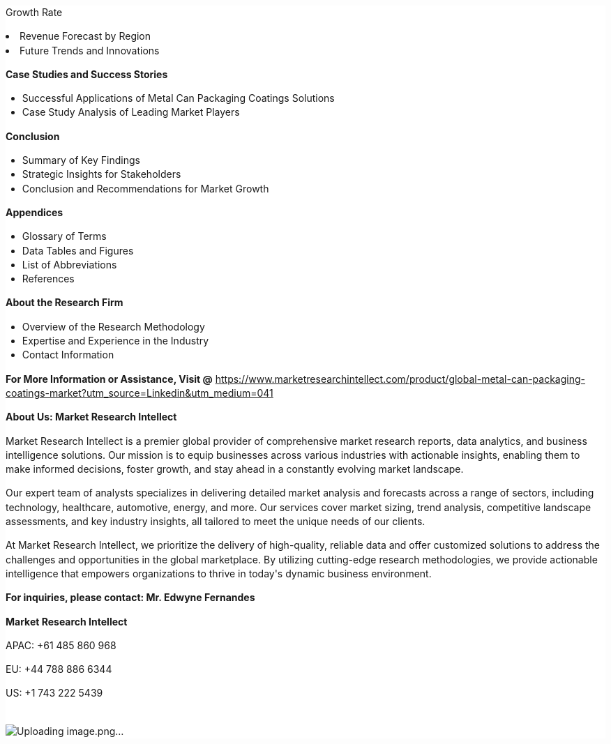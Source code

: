 Growth Rate</li><li>Revenue Forecast by Region</li><li>Future Trends and Innovations</li></ul><p><strong>Case Studies and Success Stories</strong></p><ul><li>Successful Applications of Metal Can Packaging Coatings Solutions</li><li>Case Study Analysis of Leading Market Players</li></ul><p><strong>Conclusion</strong></p><ul><li>Summary of Key Findings</li><li>Strategic Insights for Stakeholders</li><li>Conclusion and Recommendations for Market Growth</li></ul><p><strong>Appendices</strong></p><ul><li>Glossary of Terms</li><li>Data Tables and Figures</li><li>List of Abbreviations</li><li>References</li></ul><p><strong>About the Research Firm</strong></p><ul><li>Overview of the Research Methodology</li><li>Expertise and Experience in the Industry</li><li>Contact Information</li></ul></div><div class="article-main__content" data-test-id="publishing-text-block"><p><span class="font-[700]"><strong>For More Information or Assistance, Visit @</strong>&nbsp;<a href="https://www.marketresearchintellect.com/product/global-metal-can-packaging-coatings-market?utm_source=Linkedin&utm_medium=041">https://www.marketresearchintellect.com/product/global-metal-can-packaging-coatings-market?utm_source=Linkedin&utm_medium=041</a></span></p><p><strong>About Us: Market Research Intellect</strong></p><p>Market Research Intellect is a premier global provider of comprehensive market research reports, data analytics, and business intelligence solutions. Our mission is to equip businesses across various industries with actionable insights, enabling them to make informed decisions, foster growth, and stay ahead in a constantly evolving market landscape.</p><p>Our expert team of analysts specializes in delivering detailed market analysis and forecasts across a range of sectors, including technology, healthcare, automotive, energy, and more. Our services cover market sizing, trend analysis, competitive landscape assessments, and key industry insights, all tailored to meet the unique needs of our clients.</p><p>At Market Research Intellect, we prioritize the delivery of high-quality, reliable data and offer customized solutions to address the challenges and opportunities in the global marketplace. By utilizing cutting-edge research methodologies, we provide actionable intelligence that empowers organizations to thrive in today's dynamic business environment.</p><p><strong>For inquiries, please contact: Mr. Edwyne Fernandes</strong></p><p><strong>Market Research Intellect</strong></p><p>APAC: +61 485 860 968</p><p>EU: +44 788 886 6344</p><p>US: +1 743 222 5439</p></div><div class="article-main__content" data-test-id="publishing-text-block">&nbsp;</div>
![Uploading image.png…]()
